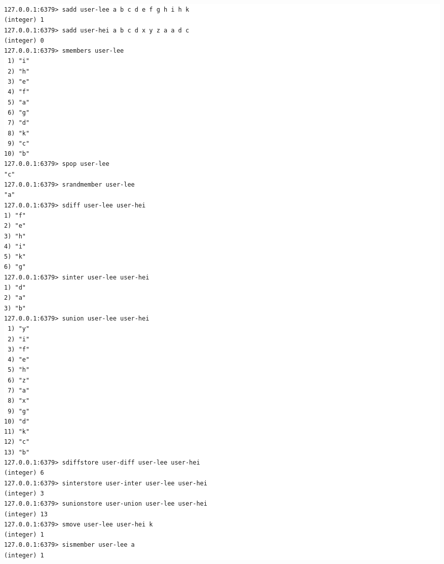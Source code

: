 ```
127.0.0.1:6379> sadd user-lee a b c d e f g h i h k
(integer) 1
127.0.0.1:6379> sadd user-hei a b c d x y z a a d c
(integer) 0
127.0.0.1:6379> smembers user-lee
 1) "i"
 2) "h"
 3) "e"
 4) "f"
 5) "a"
 6) "g"
 7) "d"
 8) "k"
 9) "c"
10) "b"
127.0.0.1:6379> spop user-lee
"c"
127.0.0.1:6379> srandmember user-lee 
"a"
127.0.0.1:6379> sdiff user-lee user-hei
1) "f"
2) "e"
3) "h"
4) "i"
5) "k"
6) "g"
127.0.0.1:6379> sinter user-lee user-hei
1) "d"
2) "a"
3) "b"
127.0.0.1:6379> sunion user-lee user-hei
 1) "y"
 2) "i"
 3) "f"
 4) "e"
 5) "h"
 6) "z"
 7) "a"
 8) "x"
 9) "g"
10) "d"
11) "k"
12) "c"
13) "b"
127.0.0.1:6379> sdiffstore user-diff user-lee user-hei
(integer) 6
127.0.0.1:6379> sinterstore user-inter user-lee user-hei
(integer) 3
127.0.0.1:6379> sunionstore user-union user-lee user-hei
(integer) 13
127.0.0.1:6379> smove user-lee user-hei k
(integer) 1
127.0.0.1:6379> sismember user-lee a
(integer) 1
```
